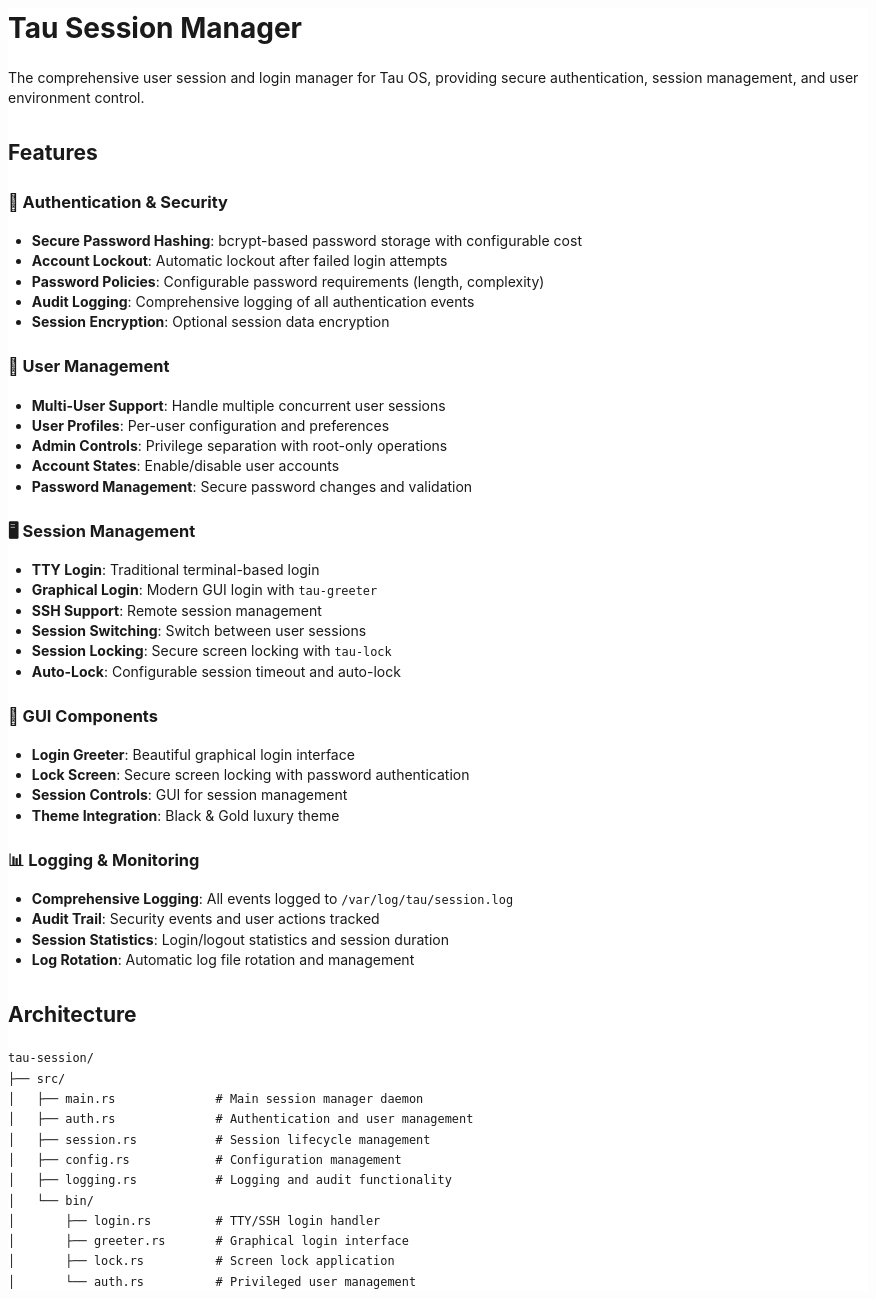 # Tau Session Manager

The comprehensive user session and login manager for Tau OS, providing secure authentication, session management, and user environment control.

## Features

### 🔐 Authentication & Security
- **Secure Password Hashing**: bcrypt-based password storage with configurable cost
- **Account Lockout**: Automatic lockout after failed login attempts
- **Password Policies**: Configurable password requirements (length, complexity)
- **Audit Logging**: Comprehensive logging of all authentication events
- **Session Encryption**: Optional session data encryption

### 👥 User Management
- **Multi-User Support**: Handle multiple concurrent user sessions
- **User Profiles**: Per-user configuration and preferences
- **Admin Controls**: Privilege separation with root-only operations
- **Account States**: Enable/disable user accounts
- **Password Management**: Secure password changes and validation

### 🖥️ Session Management
- **TTY Login**: Traditional terminal-based login
- **Graphical Login**: Modern GUI login with `tau-greeter`
- **SSH Support**: Remote session management
- **Session Switching**: Switch between user sessions
- **Session Locking**: Secure screen locking with `tau-lock`
- **Auto-Lock**: Configurable session timeout and auto-lock

### 🎨 GUI Components
- **Login Greeter**: Beautiful graphical login interface
- **Lock Screen**: Secure screen locking with password authentication
- **Session Controls**: GUI for session management
- **Theme Integration**: Black & Gold luxury theme

### 📊 Logging & Monitoring
- **Comprehensive Logging**: All events logged to `/var/log/tau/session.log`
- **Audit Trail**: Security events and user actions tracked
- **Session Statistics**: Login/logout statistics and session duration
- **Log Rotation**: Automatic log file rotation and management

## Architecture

```
tau-session/
├── src/
│   ├── main.rs              # Main session manager daemon
│   ├── auth.rs              # Authentication and user management
│   ├── session.rs           # Session lifecycle management
│   ├── config.rs            # Configuration management
│   ├── logging.rs           # Logging and audit functionality
│   └── bin/
│       ├── login.rs         # TTY/SSH login handler
│       ├── greeter.rs       # Graphical login interface
│       ├── lock.rs          # Screen lock application
│       └── auth.rs          # Privileged user management
```
